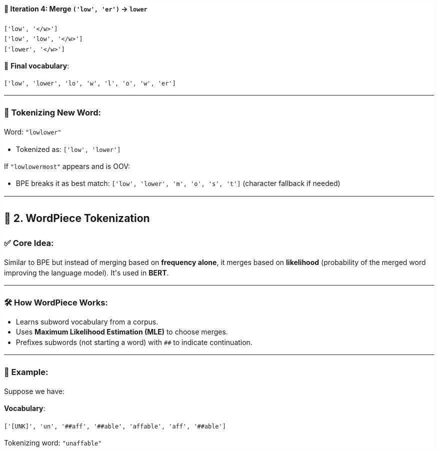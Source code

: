 #### 🔹 Iteration 4: Merge `('low', 'er')` → `lower`

```
['low', '</w>']
['low', 'low', '</w>']
['lower', '</w>']
```

📌 **Final vocabulary**:

```
['low', 'lower', 'lo', 'w', 'l', 'o', 'w', 'er']
```

---

### 🧠 Tokenizing New Word:

Word: `"lowlower"`

* Tokenized as: `['low', 'lower']`

If `"lowlowermost"` appears and is OOV:

* BPE breaks it as best match: `['low', 'lower', 'm', 'o', 's', 't']` (character fallback if needed)

---

## 🔶 2. WordPiece Tokenization

### ✅ Core Idea:

Similar to BPE but instead of merging based on **frequency alone**, it merges based on **likelihood** (probability of the merged word improving the language model). It's used in **BERT**.

---

### 🛠️ How WordPiece Works:

* Learns subword vocabulary from a corpus.
* Uses **Maximum Likelihood Estimation (MLE)** to choose merges.
* Prefixes subwords (not starting a word) with `##` to indicate continuation.

---

### 📌 Example:

Suppose we have:

**Vocabulary**:

```
['[UNK]', 'un', '##aff', '##able', 'affable', 'aff', '##able']
```

Tokenizing word: `"unaffable"`

